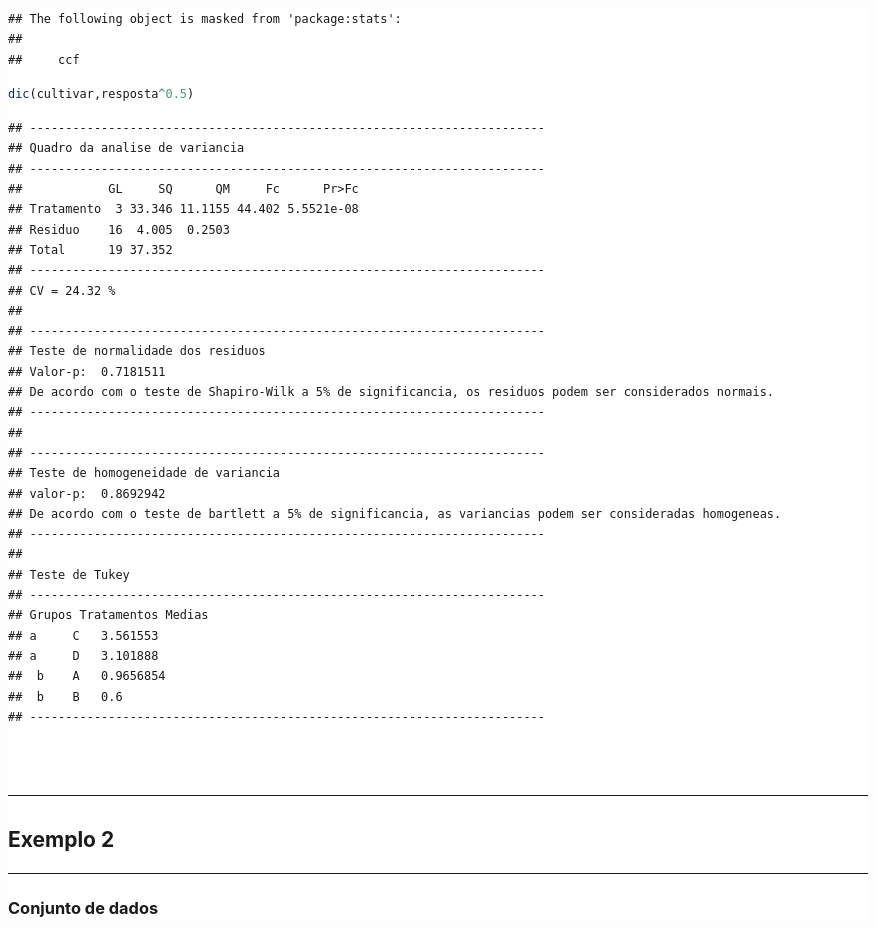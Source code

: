 ```
## The following object is masked from 'package:stats':
## 
##     ccf
```

```r
dic(cultivar,resposta^0.5)
```

```
## ------------------------------------------------------------------------
## Quadro da analise de variancia
## ------------------------------------------------------------------------
##            GL     SQ      QM     Fc      Pr>Fc
## Tratamento  3 33.346 11.1155 44.402 5.5521e-08
## Residuo    16  4.005  0.2503                  
## Total      19 37.352                          
## ------------------------------------------------------------------------
## CV = 24.32 %
## 
## ------------------------------------------------------------------------
## Teste de normalidade dos residuos 
## Valor-p:  0.7181511 
## De acordo com o teste de Shapiro-Wilk a 5% de significancia, os residuos podem ser considerados normais.
## ------------------------------------------------------------------------
## 
## ------------------------------------------------------------------------
## Teste de homogeneidade de variancia 
## valor-p:  0.8692942 
## De acordo com o teste de bartlett a 5% de significancia, as variancias podem ser consideradas homogeneas.
## ------------------------------------------------------------------------
## 
## Teste de Tukey
## ------------------------------------------------------------------------
## Grupos Tratamentos Medias
## a 	 C 	 3.561553 
## a 	 D 	 3.101888 
##  b 	 A 	 0.9656854 
##  b 	 B 	 0.6 
## ------------------------------------------------------------------------
```

<br><br>

****

## Exemplo 2

****

### Conjunto de dados
